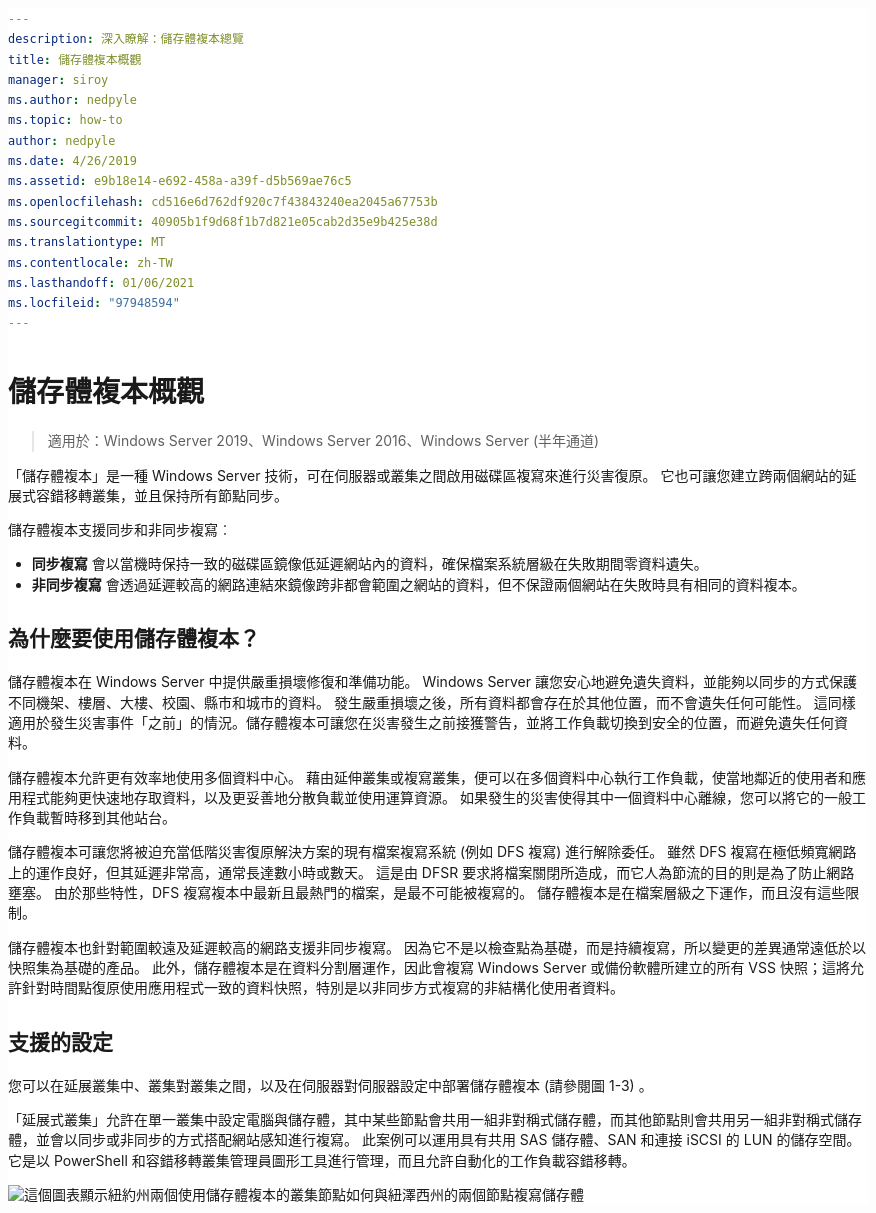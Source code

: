 ```yaml
---
description: 深入瞭解：儲存體複本總覽
title: 儲存體複本概觀
manager: siroy
ms.author: nedpyle
ms.topic: how-to
author: nedpyle
ms.date: 4/26/2019
ms.assetid: e9b18e14-e692-458a-a39f-d5b569ae76c5
ms.openlocfilehash: cd516e6d762df920c7f43843240ea2045a67753b
ms.sourcegitcommit: 40905b1f9d68f1b7d821e05cab2d35e9b425e38d
ms.translationtype: MT
ms.contentlocale: zh-TW
ms.lasthandoff: 01/06/2021
ms.locfileid: "97948594"
---
```

# <a name="storage-replica-overview"></a>儲存體複本概觀

>適用於：Windows Server 2019、Windows Server 2016、Windows Server (半年通道)

「儲存體複本」是一種 Windows Server 技術，可在伺服器或叢集之間啟用磁碟區複寫來進行災害復原。 它也可讓您建立跨兩個網站的延展式容錯移轉叢集，並且保持所有節點同步。

儲存體複本支援同步和非同步複寫︰

* **同步複寫** 會以當機時保持一致的磁碟區鏡像低延遲網站內的資料，確保檔案系統層級在失敗期間零資料遺失。
* **非同步複寫** 會透過延遲較高的網路連結來鏡像跨非都會範圍之網站的資料，但不保證兩個網站在失敗時具有相同的資料複本。

## <a name="why-use-storage-replica"></a>為什麼要使用儲存體複本？

儲存體複本在 Windows Server 中提供嚴重損壞修復和準備功能。 Windows Server 讓您安心地避免遺失資料，並能夠以同步的方式保護不同機架、樓層、大樓、校園、縣市和城市的資料。 發生嚴重損壞之後，所有資料都會存在於其他位置，而不會遺失任何可能性。 這同樣適用於發生災害事件「之前」的情況。儲存體複本可讓您在災害發生之前接獲警告，並將工作負載切換到安全的位置，而避免遺失任何資料。

儲存體複本允許更有效率地使用多個資料中心。 藉由延伸叢集或複寫叢集，便可以在多個資料中心執行工作負載，使當地鄰近的使用者和應用程式能夠更快速地存取資料，以及更妥善地分散負載並使用運算資源。 如果發生的災害使得其中一個資料中心離線，您可以將它的一般工作負載暫時移到其他站台。

儲存體複本可讓您將被迫充當低階災害復原解決方案的現有檔案複寫系統 (例如 DFS 複寫) 進行解除委任。 雖然 DFS 複寫在極低頻寬網路上的運作良好，但其延遲非常高，通常長達數小時或數天。 這是由 DFSR 要求將檔案關閉所造成，而它人為節流的目的則是為了防止網路壅塞。 由於那些特性，DFS 複寫複本中最新且最熱門的檔案，是最不可能被複寫的。 儲存體複本是在檔案層級之下運作，而且沒有這些限制。

儲存體複本也針對範圍較遠及延遲較高的網路支援非同步複寫。 因為它不是以檢查點為基礎，而是持續複寫，所以變更的差異通常遠低於以快照集為基礎的產品。 此外，儲存體複本是在資料分割層運作，因此會複寫 Windows Server 或備份軟體所建立的所有 VSS 快照；這將允許針對時間點復原使用應用程式一致的資料快照，特別是以非同步方式複寫的非結構化使用者資料。

## <a name="supported-configurations"></a><a name="BKMK_SRSupportedScenarios"></a>支援的設定

您可以在延展叢集中、叢集對叢集之間，以及在伺服器對伺服器設定中部署儲存體複本 (請參閱圖 1-3) 。

「延展式叢集」允許在單一叢集中設定電腦與儲存體，其中某些節點會共用一組非對稱式儲存體，而其他節點則會共用另一組非對稱式儲存體，並會以同步或非同步的方式搭配網站感知進行複寫。 此案例可以運用具有共用 SAS 儲存體、SAN 和連接 iSCSI 的 LUN 的儲存空間。 它是以 PowerShell 和容錯移轉叢集管理員圖形工具進行管理，而且允許自動化的工作負載容錯移轉。

![這個圖表顯示紐約州兩個使用儲存體複本的叢集節點如何與紐澤西州的兩個節點複寫儲存體](./media/Storage-Replica-Overview/Storage_SR_StretchCluster.png)
